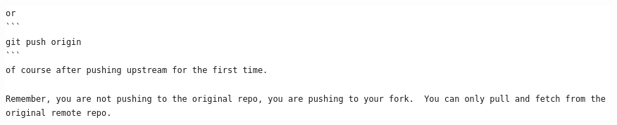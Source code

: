 ````{toggle}
or
```
git push origin
```
of course after pushing upstream for the first time. 

Remember, you are not pushing to the original repo, you are pushing to your fork.  You can only pull and fetch from the original remote repo.
````